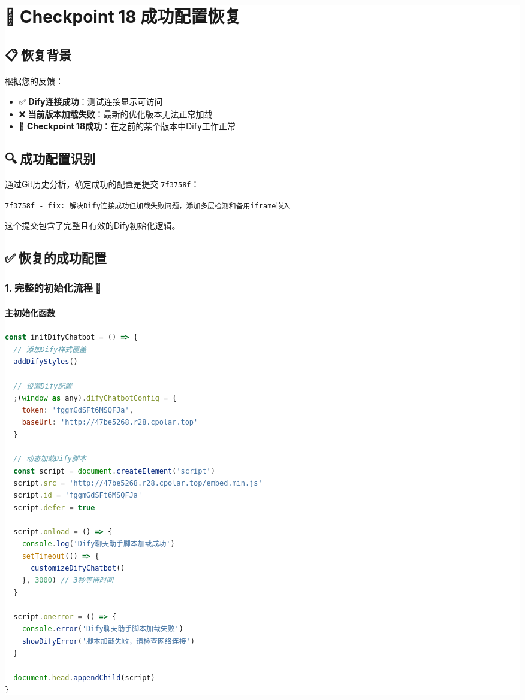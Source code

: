 # 🎯 Checkpoint 18 成功配置恢复

## 📋 恢复背景

根据您的反馈：
- ✅ **Dify连接成功**：测试连接显示可访问
- ❌ **当前版本加载失败**：最新的优化版本无法正常加载
- 🎯 **Checkpoint 18成功**：在之前的某个版本中Dify工作正常

## 🔍 成功配置识别

通过Git历史分析，确定成功的配置是提交 `7f3758f`：
```
7f3758f - fix: 解决Dify连接成功但加载失败问题，添加多层检测和备用iframe嵌入
```

这个提交包含了完整且有效的Dify初始化逻辑。

## ✅ 恢复的成功配置

### 1. 完整的初始化流程 🔄

#### 主初始化函数
```javascript
const initDifyChatbot = () => {
  // 添加Dify样式覆盖
  addDifyStyles()
  
  // 设置Dify配置
  ;(window as any).difyChatbotConfig = {
    token: 'fggmGdSFt6MSQFJa',
    baseUrl: 'http://47be5268.r28.cpolar.top'
  }
  
  // 动态加载Dify脚本
  const script = document.createElement('script')
  script.src = 'http://47be5268.r28.cpolar.top/embed.min.js'
  script.id = 'fggmGdSFt6MSQFJa'
  script.defer = true
  
  script.onload = () => {
    console.log('Dify聊天助手脚本加载成功')
    setTimeout(() => {
      customizeDifyChatbot()
    }, 3000) // 3秒等待时间
  }
  
  script.onerror = () => {
    console.error('Dify聊天助手脚本加载失败')
    showDifyError('脚本加载失败，请检查网络连接')
  }
  
  document.head.appendChild(script)
}
```
